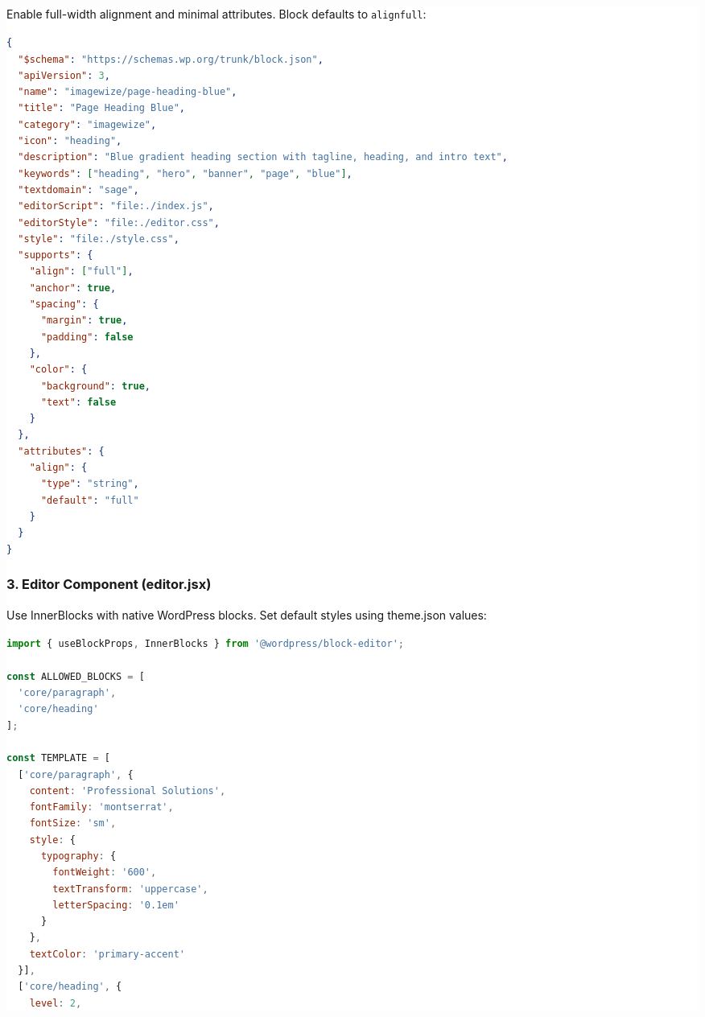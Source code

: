 Enable full-width alignment and minimal attributes. Block defaults to `alignfull`:

```json
{
  "$schema": "https://schemas.wp.org/trunk/block.json",
  "apiVersion": 3,
  "name": "imagewize/page-heading-blue",
  "title": "Page Heading Blue",
  "category": "imagewize",
  "icon": "heading",
  "description": "Blue gradient heading section with tagline, heading, and intro text",
  "keywords": ["heading", "hero", "banner", "page", "blue"],
  "textdomain": "sage",
  "editorScript": "file:./index.js",
  "editorStyle": "file:./editor.css",
  "style": "file:./style.css",
  "supports": {
    "align": ["full"],
    "anchor": true,
    "spacing": {
      "margin": true,
      "padding": false
    },
    "color": {
      "background": true,
      "text": false
    }
  },
  "attributes": {
    "align": {
      "type": "string",
      "default": "full"
    }
  }
}
```

### 3. Editor Component (editor.jsx)

Use InnerBlocks with native WordPress blocks. Set default styles using theme.json values:

```jsx
import { useBlockProps, InnerBlocks } from '@wordpress/block-editor';

const ALLOWED_BLOCKS = [
  'core/paragraph',
  'core/heading'
];

const TEMPLATE = [
  ['core/paragraph', {
    content: 'Professional Solutions',
    fontFamily: 'montserrat',
    fontSize: 'sm',
    style: {
      typography: {
        fontWeight: '600',
        textTransform: 'uppercase',
        letterSpacing: '0.1em'
      }
    },
    textColor: 'primary-accent'
  }],
  ['core/heading', {
    level: 2,
```